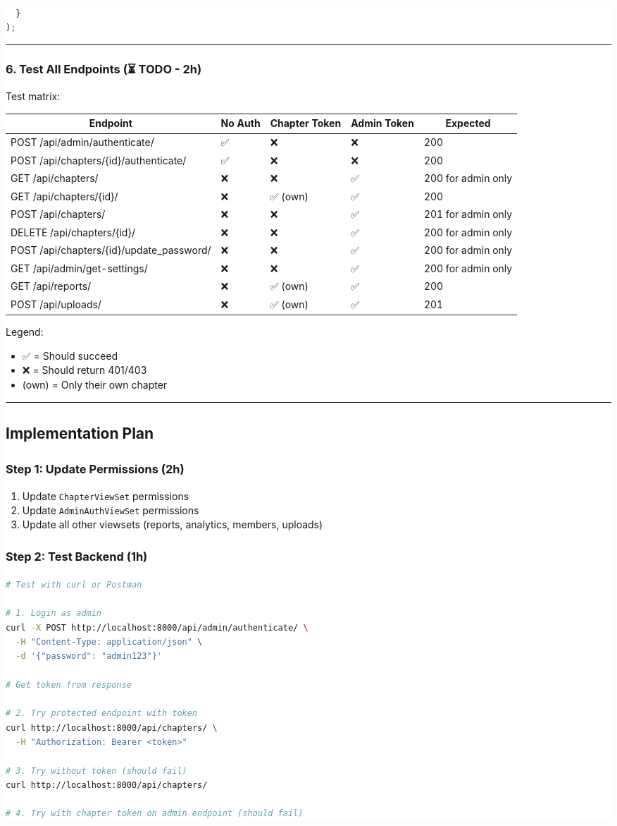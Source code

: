 ```typescript
  }
);
```

---

### 6. Test All Endpoints (⏳ TODO - 2h)

Test matrix:

| Endpoint | No Auth | Chapter Token | Admin Token | Expected |
|----------|---------|---------------|-------------|----------|
| POST /api/admin/authenticate/ | ✅ | ❌ | ❌ | 200 |
| POST /api/chapters/{id}/authenticate/ | ✅ | ❌ | ❌ | 200 |
| GET /api/chapters/ | ❌ | ❌ | ✅ | 200 for admin only |
| GET /api/chapters/{id}/ | ❌ | ✅ (own) | ✅ | 200 |
| POST /api/chapters/ | ❌ | ❌ | ✅ | 201 for admin only |
| DELETE /api/chapters/{id}/ | ❌ | ❌ | ✅ | 200 for admin only |
| POST /api/chapters/{id}/update_password/ | ❌ | ❌ | ✅ | 200 for admin only |
| GET /api/admin/get-settings/ | ❌ | ❌ | ✅ | 200 for admin only |
| GET /api/reports/ | ❌ | ✅ (own) | ✅ | 200 |
| POST /api/uploads/ | ❌ | ✅ (own) | ✅ | 201 |

Legend:
- ✅ = Should succeed
- ❌ = Should return 401/403
- (own) = Only their own chapter

---

## Implementation Plan

### Step 1: Update Permissions (2h)

1. Update `ChapterViewSet` permissions
2. Update `AdminAuthViewSet` permissions
3. Update all other viewsets (reports, analytics, members, uploads)

### Step 2: Test Backend (1h)

```bash
# Test with curl or Postman

# 1. Login as admin
curl -X POST http://localhost:8000/api/admin/authenticate/ \
  -H "Content-Type: application/json" \
  -d '{"password": "admin123"}'

# Get token from response

# 2. Try protected endpoint with token
curl http://localhost:8000/api/chapters/ \
  -H "Authorization: Bearer <token>"

# 3. Try without token (should fail)
curl http://localhost:8000/api/chapters/

# 4. Try with chapter token on admin endpoint (should fail)
```